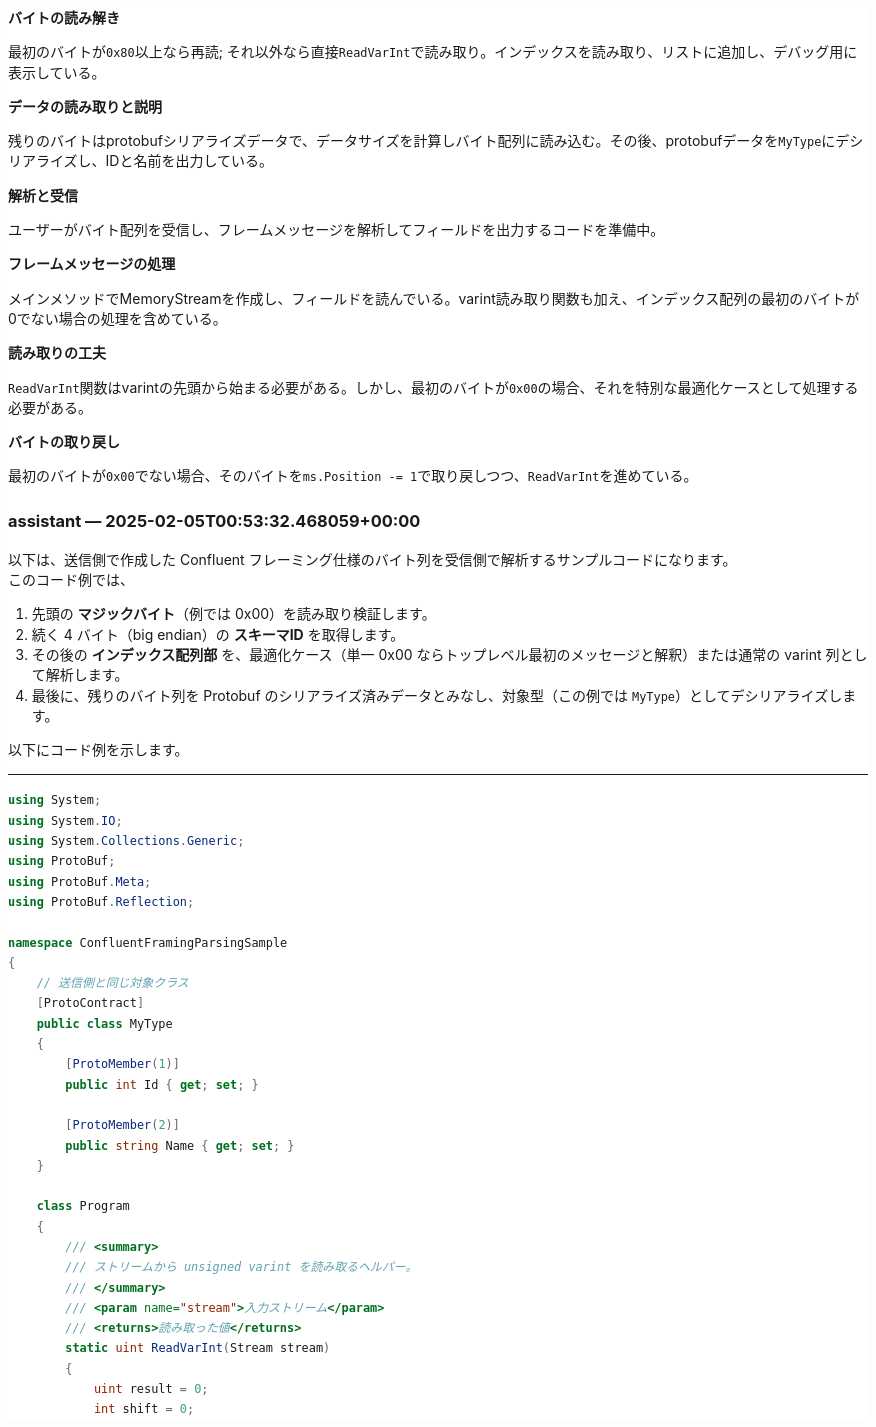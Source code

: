 **バイトの読み解き**

最初のバイトが`0x80`以上なら再読; それ以外なら直接`ReadVarInt`で読み取り。インデックスを読み取り、リストに追加し、デバッグ用に表示している。

**データの読み取りと説明**

残りのバイトはprotobufシリアライズデータで、データサイズを計算しバイト配列に読み込む。その後、protobufデータを`MyType`にデシリアライズし、IDと名前を出力している。

**解析と受信**

ユーザーがバイト配列を受信し、フレームメッセージを解析してフィールドを出力するコードを準備中。

**フレームメッセージの処理**

メインメソッドでMemoryStreamを作成し、フィールドを読んでいる。varint読み取り関数も加え、インデックス配列の最初のバイトが0でない場合の処理を含めている。

**読み取りの工夫**

`ReadVarInt`関数はvarintの先頭から始まる必要がある。しかし、最初のバイトが`0x00`の場合、それを特別な最適化ケースとして処理する必要がある。

**バイトの取り戻し**

最初のバイトが`0x00`でない場合、そのバイトを`ms.Position -= 1`で取り戻しつつ、`ReadVarInt`を進めている。

### assistant — 2025-02-05T00:53:32.468059+00:00

以下は、送信側で作成した Confluent フレーミング仕様のバイト列を受信側で解析するサンプルコードになります。  
このコード例では、

1. 先頭の **マジックバイト**（例では 0x00）を読み取り検証します。  
2. 続く 4 バイト（big endian）の **スキーマID** を取得します。  
3. その後の **インデックス配列部** を、最適化ケース（単一 0x00 ならトップレベル最初のメッセージと解釈）または通常の varint 列として解析します。  
4. 最後に、残りのバイト列を Protobuf のシリアライズ済みデータとみなし、対象型（この例では `MyType`）としてデシリアライズします。

以下にコード例を示します。

---

```csharp
using System;
using System.IO;
using System.Collections.Generic;
using ProtoBuf;
using ProtoBuf.Meta;
using ProtoBuf.Reflection;

namespace ConfluentFramingParsingSample
{
    // 送信側と同じ対象クラス
    [ProtoContract]
    public class MyType
    {
        [ProtoMember(1)]
        public int Id { get; set; }
        
        [ProtoMember(2)]
        public string Name { get; set; }
    }

    class Program
    {
        /// <summary>
        /// ストリームから unsigned varint を読み取るヘルパー。
        /// </summary>
        /// <param name="stream">入力ストリーム</param>
        /// <returns>読み取った値</returns>
        static uint ReadVarInt(Stream stream)
        {
            uint result = 0;
            int shift = 0;
```